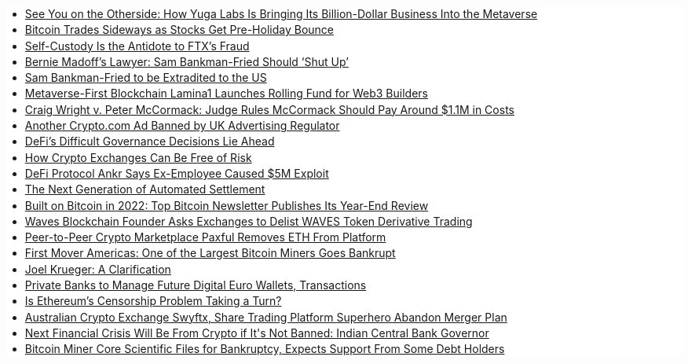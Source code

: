   - [See You on the Otherside: How Yuga Labs Is Bringing Its Billion-Dollar Business Into the Metaverse](https://www.coindesk.com/web3/2022/12/21/see-you-on-the-otherside-how-yuga-labs-is-bringing-its-billion-dollar-business-into-the-metaverse/?utm_medium=referral&utm_source=rss&utm_campaign=headlines)
  - [Bitcoin Trades Sideways as Stocks Get Pre-Holiday Bounce](https://www.coindesk.com/markets/2022/12/21/bitcoin-trades-sideways-as-stocks-get-pre-holiday-bounce/?utm_medium=referral&utm_source=rss&utm_campaign=headlines)
  - [Self-Custody Is the Antidote to FTX’s Fraud](https://www.coindesk.com/consensus-magazine/2022/12/21/self-custody-is-the-antidote-to-ftxs-fraud/?utm_medium=referral&utm_source=rss&utm_campaign=headlines)
  - [Bernie Madoff’s Lawyer: Sam Bankman-Fried Should ‘Shut Up’](https://www.coindesk.com/policy/2022/12/21/bernie-madoffs-lawyer-sam-bankman-fried-should-shut-up/?utm_medium=referral&utm_source=rss&utm_campaign=headlines)
  - [Sam Bankman-Fried to be Extradited to the US](https://www.coindesk.com/business/2022/12/21/sam-bankman-fried-to-be-extradited-to-the-us/?utm_medium=referral&utm_source=rss&utm_campaign=headlines)
  - [Metaverse-First Blockchain Lamina1 Launches Rolling Fund for Web3 Builders](https://www.coindesk.com/web3/2022/12/21/metaverse-first-blockchain-lamina1-launches-layer-1-ecosystem-rolling-fund/?utm_medium=referral&utm_source=rss&utm_campaign=headlines)
  - [Craig Wright v. Peter McCormack: Judge Rules McCormack Should Pay Around $1.1M in Costs](https://www.coindesk.com/policy/2022/12/21/craig-wright-v-peter-mccormack-judge-rules-mccormack-should-pay-around-11m-in-costs/?utm_medium=referral&utm_source=rss&utm_campaign=headlines)
  - [Another Crypto.com Ad Banned by UK Advertising Regulator](https://www.coindesk.com/policy/2022/12/21/another-cryptocom-ad-banned-by-uk-advertising-regulator/?utm_medium=referral&utm_source=rss&utm_campaign=headlines)
  - [DeFi’s Difficult Governance Decisions Lie Ahead](https://www.coindesk.com/consensus-magazine/2022/12/21/defis-difficult-governance-decisions-lie-ahead/?utm_medium=referral&utm_source=rss&utm_campaign=headlines)
  - [How Crypto Exchanges Can Be Free of Risk](https://www.coindesk.com/consensus-magazine/2022/12/21/how-exchanges-can-be-free-of-risk/?utm_medium=referral&utm_source=rss&utm_campaign=headlines)
  - [DeFi Protocol Ankr Says Ex-Employee Caused $5M Exploit](https://www.coindesk.com/business/2022/12/21/defi-protocol-ankr-says-ex-employee-caused-5m-exploit/?utm_medium=referral&utm_source=rss&utm_campaign=headlines)
  - [The Next Generation of Automated Settlement](https://www.coindesk.com/consensus-magazine/2022/12/21/the-next-generation-of-automated-settlement/?utm_medium=referral&utm_source=rss&utm_campaign=headlines)
  - [Built on Bitcoin in 2022: Top Bitcoin Newsletter Publishes Its Year-End Review](https://www.coindesk.com/tech/2022/12/21/built-on-bitcoin-in-2022-top-bitcoin-newsletter-publishes-its-year-end-review/?utm_medium=referral&utm_source=rss&utm_campaign=headlines)
  - [Waves Blockchain Founder Asks Exchanges to Delist WAVES Token Derivative Trading](https://www.coindesk.com/business/2022/12/21/waves-blockchain-founder-asks-exchanges-to-delist-waves-token-derivative-trading/?utm_medium=referral&utm_source=rss&utm_campaign=headlines)
  - [Peer-to-Peer Crypto Marketplace Paxful Removes ETH From Platform](https://www.coindesk.com/business/2022/12/21/peer-to-peer-crypto-marketplace-paxful-removes-eth-from-platform/?utm_medium=referral&utm_source=rss&utm_campaign=headlines)
  - [First Mover Americas: One of the Largest Bitcoin Miners Goes Bankrupt](https://www.coindesk.com/markets/2022/12/21/first-mover-americas-one-of-the-largest-bitcoin-miners-goes-bankrupt/?utm_medium=referral&utm_source=rss&utm_campaign=headlines)
  - [Joel Krueger: A Clarification](https://www.coindesk.com/business/2022/12/21/joel-krueger-a-clarification/?utm_medium=referral&utm_source=rss&utm_campaign=headlines)
  - [Private Banks to Manage Future Digital Euro Wallets, Transactions](https://www.coindesk.com/policy/2022/12/21/private-banks-to-manage-future-digital-euro-wallets-transactions/?utm_medium=referral&utm_source=rss&utm_campaign=headlines)
  - [Is Ethereum’s Censorship Problem Taking a Turn?](https://www.coindesk.com/tech/2022/12/21/is-ethereums-censorship-problem-taking-a-turn/?utm_medium=referral&utm_source=rss&utm_campaign=headlines)
  - [Australian Crypto Exchange Swyftx, Share Trading Platform Superhero Abandon Merger Plan](https://www.coindesk.com/business/2022/12/21/australian-crypto-exchange-swyftx-share-trading-platform-superhero-abandon-merger-plan/?utm_medium=referral&utm_source=rss&utm_campaign=headlines)
  - [Next Financial Crisis Will Be From Crypto if It's Not Banned: Indian Central Bank Governor](https://www.coindesk.com/policy/2022/12/21/next-financial-crisis-will-be-from-crypto-if-its-not-banned-indian-central-bank-governor/?utm_medium=referral&utm_source=rss&utm_campaign=headlines)
  - [Bitcoin Miner Core Scientific Files for Bankruptcy, Expects Support From Some Debt Holders](https://www.coindesk.com/business/2022/12/21/core-scientific-one-of-the-largest-bitcoin-miners-files-for-bankruptcy-protection/?utm_medium=referral&utm_source=rss&utm_campaign=headlines)